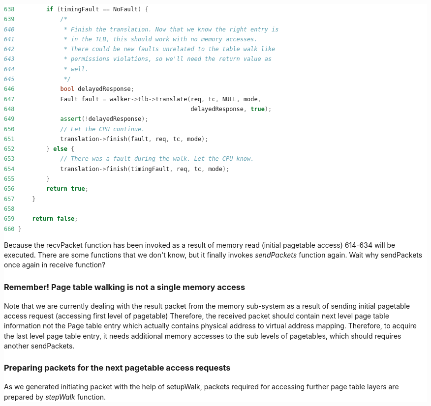 ```cpp
638         if (timingFault == NoFault) {
639             /*
640              * Finish the translation. Now that we know the right entry is
641              * in the TLB, this should work with no memory accesses.
642              * There could be new faults unrelated to the table walk like
643              * permissions violations, so we'll need the return value as
644              * well.
645              */
646             bool delayedResponse;
647             Fault fault = walker->tlb->translate(req, tc, NULL, mode,
648                                                  delayedResponse, true);
649             assert(!delayedResponse);
650             // Let the CPU continue.
651             translation->finish(fault, req, tc, mode);
652         } else {
653             // There was a fault during the walk. Let the CPU know.
654             translation->finish(timingFault, req, tc, mode);
655         }
656         return true;
657     }
658
659     return false;
660 }
```
Because the recvPacket function has been invoked 
as a result of memory read (initial pagetable access)
614-634 will be executed. 
There are some functions that we don't know,
but it finally invokes *sendPackets* function again.
Wait why sendPackets once again in receive function?

### Remember! Page table walking is not a single memory access
Note that we are currently dealing with the result packet 
from the memory sub-system 
as a result of 
sending initial pagetable access request (accessing first level of pagetable)
Therefore, the received packet should contain
next level page table information 
not the Page table entry which actually contains
physical address to virtual address mapping. 
Therefore, to acquire the last level page table entry,
it needs additional memory accesses to the sub levels of pagetables,
which should requires another sendPackets.

### Preparing packets for the next pagetable access requests
As we generated initiating packet with the help of setupWalk,
packets required for accessing further page table layers 
are prepared by *stepWalk* function.
